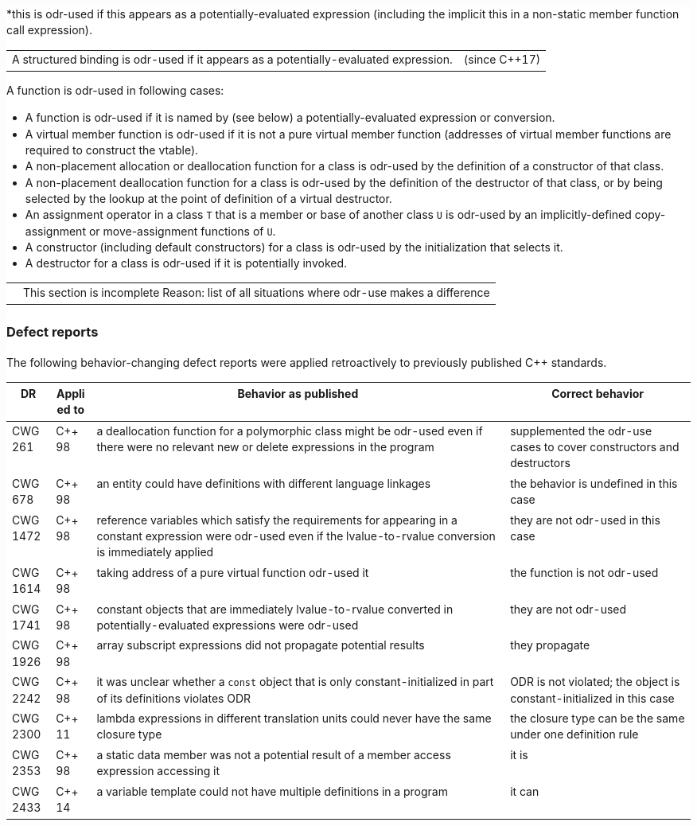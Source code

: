 \*this is odr-used if this appears as a potentially-evaluated expression (including the implicit this in a non-static member function call expression).

|  |  |
| --- | --- |
| A structured binding is odr-used if it appears as a potentially-evaluated expression. | (since C++17) |

A function is odr-used in following cases:

- A function is odr-used if it is named by (see below) a potentially-evaluated expression or conversion.
- A virtual member function is odr-used if it is not a pure virtual member function (addresses of virtual member functions are required to construct the vtable).
- A non-placement allocation or deallocation function for a class is odr-used by the definition of a constructor of that class.
- A non-placement deallocation function for a class is odr-used by the definition of the destructor of that class, or by being selected by the lookup at the point of definition of a virtual destructor.
- An assignment operator in a class `T` that is a member or base of another class `U` is odr-used by an implicitly-defined copy-assignment or move-assignment functions of `U`.
- A constructor (including default constructors) for a class is odr-used by the initialization that selects it.
- A destructor for a class is odr-used if it is potentially invoked.

|  |  |
| --- | --- |
|  | This section is incomplete Reason: list of all situations where odr-use makes a difference |

### Defect reports

The following behavior-changing defect reports were applied retroactively to previously published C++ standards.

| DR | Applied to | Behavior as published | Correct behavior |
| --- | --- | --- | --- |
| CWG 261 | C++98 | a deallocation function for a polymorphic class might be odr-used even if there were no relevant new or delete expressions in the program | supplemented the odr-use cases to cover constructors and destructors |
| CWG 678 | C++98 | an entity could have definitions with different language linkages | the behavior is undefined in this case |
| CWG 1472 | C++98 | reference variables which satisfy the requirements for appearing in a constant expression were odr-used even if the lvalue-to-rvalue conversion is immediately applied | they are not odr-used in this case |
| CWG 1614 | C++98 | taking address of a pure virtual function odr-used it | the function is not odr-used |
| CWG 1741 | C++98 | constant objects that are immediately lvalue-to-rvalue converted in potentially-evaluated expressions were odr-used | they are not odr-used |
| CWG 1926 | C++98 | array subscript expressions did not propagate potential results | they propagate |
| CWG 2242 | C++98 | it was unclear whether a `const` object that is only constant-initialized in part of its definitions violates ODR | ODR is not violated; the object is constant-initialized in this case |
| CWG 2300 | C++11 | lambda expressions in different translation units could never have the same closure type | the closure type can be the same under one definition rule |
| CWG 2353 | C++98 | a static data member was not a potential result of a member access expression accessing it | it is |
| CWG 2433 | C++14 | a variable template could not have multiple definitions in a program | it can |
